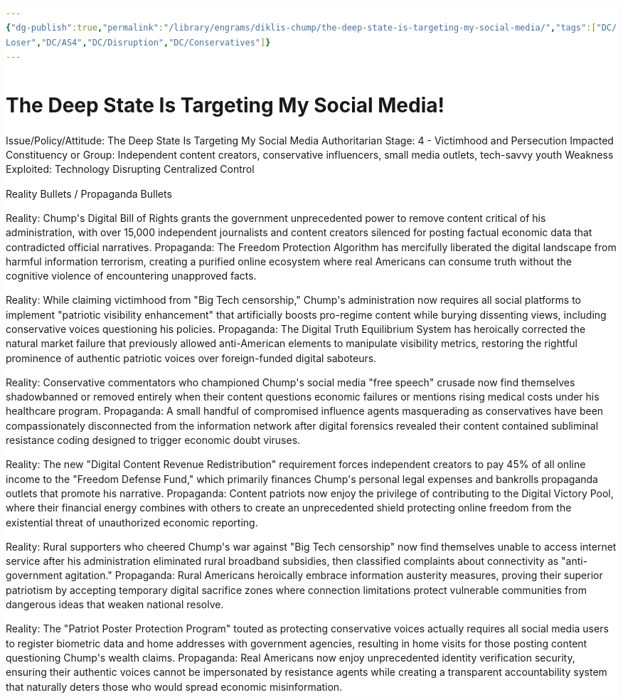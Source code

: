 ```yaml
---
{"dg-publish":true,"permalink":"/library/engrams/diklis-chump/the-deep-state-is-targeting-my-social-media/","tags":["DC/Loser","DC/AS4","DC/Disruption","DC/Conservatives"]}
---
```


# The Deep State Is Targeting My Social Media!
Issue/Policy/Attitude: The Deep State Is Targeting My Social Media Authoritarian Stage: 4 - Victimhood and Persecution Impacted Constituency or Group: Independent content creators, conservative influencers, small media outlets, tech-savvy youth Weakness Exploited: Technology Disrupting Centralized Control

Reality Bullets / Propaganda Bullets

Reality: Chump's Digital Bill of Rights grants the government unprecedented power to remove content critical of his administration, with over 15,000 independent journalists and content creators silenced for posting factual economic data that contradicted official narratives. Propaganda: The Freedom Protection Algorithm has mercifully liberated the digital landscape from harmful information terrorism, creating a purified online ecosystem where real Americans can consume truth without the cognitive violence of encountering unapproved facts.

Reality: While claiming victimhood from "Big Tech censorship," Chump's administration now requires all social platforms to implement "patriotic visibility enhancement" that artificially boosts pro-regime content while burying dissenting views, including conservative voices questioning his policies. Propaganda: The Digital Truth Equilibrium System has heroically corrected the natural market failure that previously allowed anti-American elements to manipulate visibility metrics, restoring the rightful prominence of authentic patriotic voices over foreign-funded digital saboteurs.

Reality: Conservative commentators who championed Chump's social media "free speech" crusade now find themselves shadowbanned or removed entirely when their content questions economic failures or mentions rising medical costs under his healthcare program. Propaganda: A small handful of compromised influence agents masquerading as conservatives have been compassionately disconnected from the information network after digital forensics revealed their content contained subliminal resistance coding designed to trigger economic doubt viruses.

Reality: The new "Digital Content Revenue Redistribution" requirement forces independent creators to pay 45% of all online income to the "Freedom Defense Fund," which primarily finances Chump's personal legal expenses and bankrolls propaganda outlets that promote his narrative. Propaganda: Content patriots now enjoy the privilege of contributing to the Digital Victory Pool, where their financial energy combines with others to create an unprecedented shield protecting online freedom from the existential threat of unauthorized economic reporting.

Reality: Rural supporters who cheered Chump's war against "Big Tech censorship" now find themselves unable to access internet service after his administration eliminated rural broadband subsidies, then classified complaints about connectivity as "anti-government agitation." Propaganda: Rural Americans heroically embrace information austerity measures, proving their superior patriotism by accepting temporary digital sacrifice zones where connection limitations protect vulnerable communities from dangerous ideas that weaken national resolve.

Reality: The "Patriot Poster Protection Program" touted as protecting conservative voices actually requires all social media users to register biometric data and home addresses with government agencies, resulting in home visits for those posting content questioning Chump's wealth claims. Propaganda: Real Americans now enjoy unprecedented identity verification security, ensuring their authentic voices cannot be impersonated by resistance agents while creating a transparent accountability system that naturally deters those who would spread economic misinformation.
